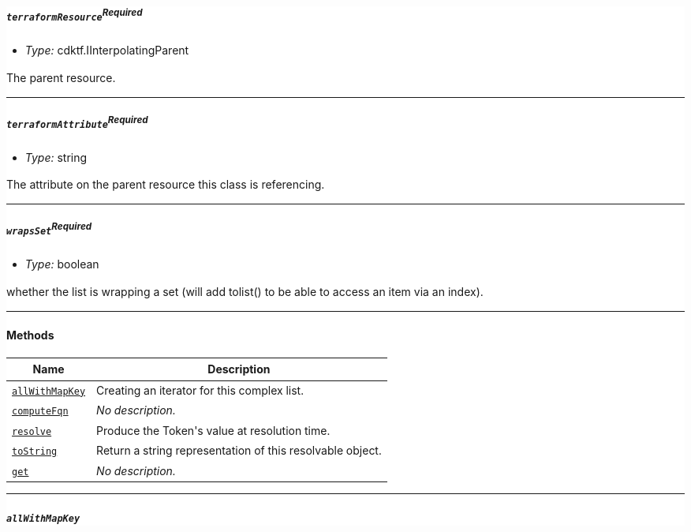 ##### `terraformResource`<sup>Required</sup> <a name="terraformResource" id="rhizo-co-terraform-provider-oci.dataOciIdentityDomainsSecurityQuestion.DataOciIdentityDomainsSecurityQuestionIdcsLastModifiedByList.Initializer.parameter.terraformResource"></a>

- *Type:* cdktf.IInterpolatingParent

The parent resource.

---

##### `terraformAttribute`<sup>Required</sup> <a name="terraformAttribute" id="rhizo-co-terraform-provider-oci.dataOciIdentityDomainsSecurityQuestion.DataOciIdentityDomainsSecurityQuestionIdcsLastModifiedByList.Initializer.parameter.terraformAttribute"></a>

- *Type:* string

The attribute on the parent resource this class is referencing.

---

##### `wrapsSet`<sup>Required</sup> <a name="wrapsSet" id="rhizo-co-terraform-provider-oci.dataOciIdentityDomainsSecurityQuestion.DataOciIdentityDomainsSecurityQuestionIdcsLastModifiedByList.Initializer.parameter.wrapsSet"></a>

- *Type:* boolean

whether the list is wrapping a set (will add tolist() to be able to access an item via an index).

---

#### Methods <a name="Methods" id="Methods"></a>

| **Name** | **Description** |
| --- | --- |
| <code><a href="#rhizo-co-terraform-provider-oci.dataOciIdentityDomainsSecurityQuestion.DataOciIdentityDomainsSecurityQuestionIdcsLastModifiedByList.allWithMapKey">allWithMapKey</a></code> | Creating an iterator for this complex list. |
| <code><a href="#rhizo-co-terraform-provider-oci.dataOciIdentityDomainsSecurityQuestion.DataOciIdentityDomainsSecurityQuestionIdcsLastModifiedByList.computeFqn">computeFqn</a></code> | *No description.* |
| <code><a href="#rhizo-co-terraform-provider-oci.dataOciIdentityDomainsSecurityQuestion.DataOciIdentityDomainsSecurityQuestionIdcsLastModifiedByList.resolve">resolve</a></code> | Produce the Token's value at resolution time. |
| <code><a href="#rhizo-co-terraform-provider-oci.dataOciIdentityDomainsSecurityQuestion.DataOciIdentityDomainsSecurityQuestionIdcsLastModifiedByList.toString">toString</a></code> | Return a string representation of this resolvable object. |
| <code><a href="#rhizo-co-terraform-provider-oci.dataOciIdentityDomainsSecurityQuestion.DataOciIdentityDomainsSecurityQuestionIdcsLastModifiedByList.get">get</a></code> | *No description.* |

---

##### `allWithMapKey` <a name="allWithMapKey" id="rhizo-co-terraform-provider-oci.dataOciIdentityDomainsSecurityQuestion.DataOciIdentityDomainsSecurityQuestionIdcsLastModifiedByList.allWithMapKey"></a>
